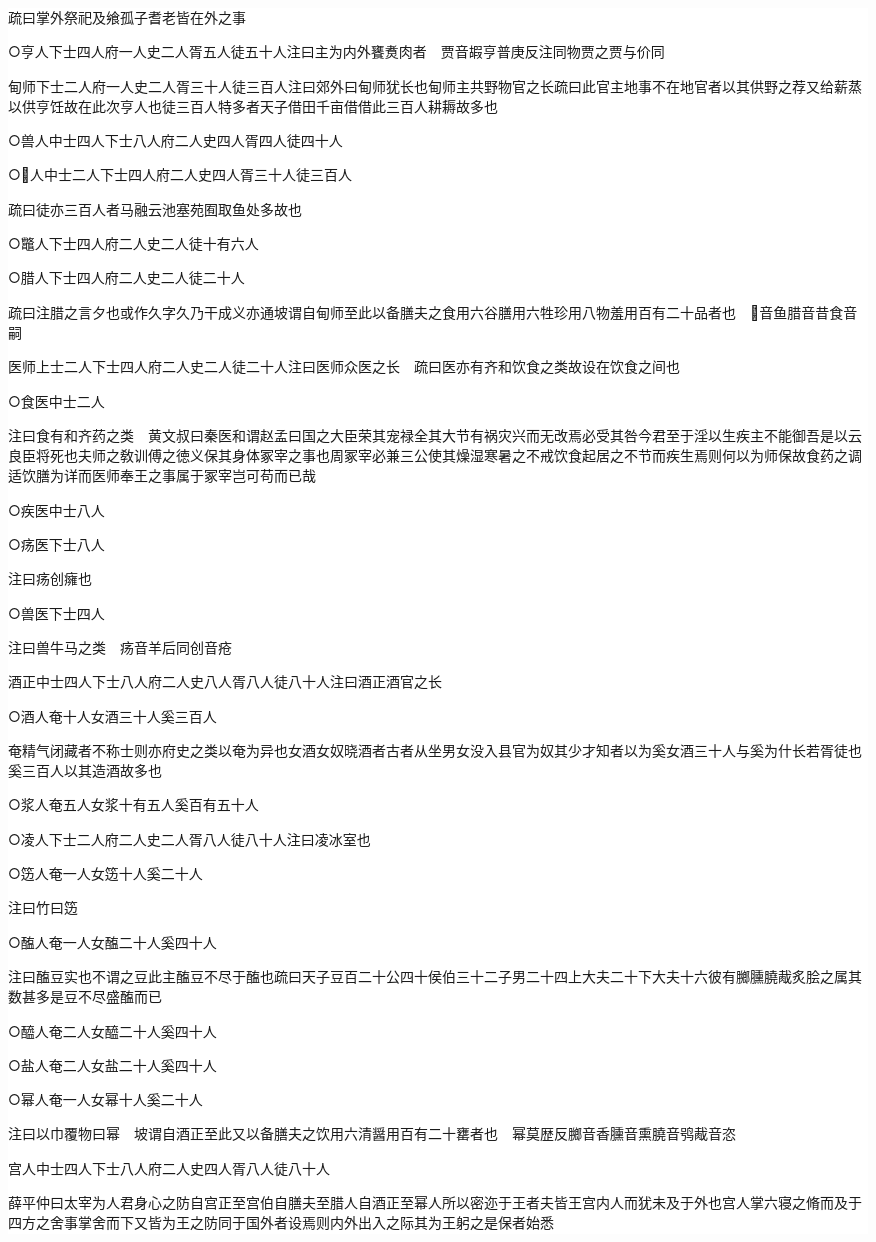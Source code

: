 疏曰掌外祭祀及飨孤子耆老皆在外之事  

○亨人下士四人府一人史二人胥五人徒五十人注曰主为内外饔煑肉者　贾音嘏亨普庚反注同物贾之贾与价同  

甸师下士二人府一人史二人胥三十人徒三百人注曰郊外曰甸师犹长也甸师主共野物官之长疏曰此官主地事不在地官者以其供野之荐又给薪蒸以供亨饪故在此次亨人也徒三百人特多者天子借田千亩借借此三百人耕耨故多也  

○兽人中士四人下士八人府二人史四人胥四人徒四十人  

○人中士二人下士四人府二人史四人胥三十人徒三百人  

疏曰徒亦三百人者马融云池塞苑囿取鱼处多故也  

○鼈人下士四人府二人史二人徒十有六人  

○腊人下士四人府二人史二人徒二十人  

疏曰注腊之言夕也或作久字久乃干成义亦通坡谓自甸师至此以备膳夫之食用六谷膳用六牲珍用八物羞用百有二十品者也　音鱼腊音昔食音嗣  

医师上士二人下士四人府二人史二人徒二十人注曰医师众医之长　疏曰医亦有齐和饮食之类故设在饮食之间也  

○食医中士二人  

注曰食有和齐药之类　黄文叔曰秦医和谓赵孟曰国之大臣荣其宠禄全其大节有祸灾兴而无改焉必受其咎今君至于淫以生疾主不能御吾是以云良臣将死也夫师之敎训傅之徳义保其身体冢宰之事也周冢宰必兼三公使其燥湿寒暑之不戒饮食起居之不节而疾生焉则何以为师保故食药之调适饮膳为详而医师奉王之事属于冢宰岂可苟而已哉  

○疾医中士八人  

○疡医下士八人  

注曰疡创癕也  

○兽医下士四人  

注曰兽牛马之类　疡音羊后同创音疮  

酒正中士四人下士八人府二人史八人胥八人徒八十人注曰酒正酒官之长  

○酒人奄十人女酒三十人奚三百人  

奄精气闭藏者不称士则亦府史之类以奄为异也女酒女奴晓酒者古者从坐男女没入县官为奴其少才知者以为奚女酒三十人与奚为什长若胥徒也奚三百人以其造酒故多也  

○浆人奄五人女浆十有五人奚百有五十人  

○凌人下士二人府二人史二人胥八人徒八十人注曰凌冰室也  

○笾人奄一人女笾十人奚二十人  

注曰竹曰笾  

○醢人奄一人女醢二十人奚四十人  

注曰醢豆实也不谓之豆此主醢豆不尽于醢也疏曰天子豆百二十公四十侯伯三十二子男二十四上大夫二十下大夫十六彼有膷臐膮胾炙脍之属其数甚多是豆不尽盛醢而已  

○醯人奄二人女醯二十人奚四十人  

○盐人奄二人女盐二十人奚四十人  

○幂人奄一人女幂十人奚二十人  

注曰以巾覆物曰幂　坡谓自酒正至此又以备膳夫之饮用六清醤用百有二十罋者也　幂莫歴反膷音香臐音熏膮音鸮胾音恣  

宫人中士四人下士八人府二人史四人胥八人徒八十人  

薛平仲曰太宰为人君身心之防自宫正至宫伯自膳夫至腊人自酒正至幂人所以密迩于王者夫皆王宫内人而犹未及于外也宫人掌六寝之脩而及于四方之舍事掌舍而下又皆为王之防同于国外者设焉则内外出入之际其为王躬之是保者始悉  
